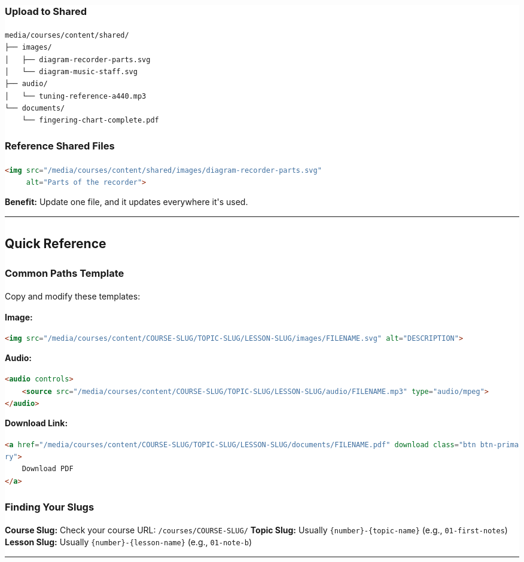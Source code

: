 ### Upload to Shared

```
media/courses/content/shared/
├── images/
│   ├── diagram-recorder-parts.svg
│   └── diagram-music-staff.svg
├── audio/
│   └── tuning-reference-a440.mp3
└── documents/
    └── fingering-chart-complete.pdf
```

### Reference Shared Files

```html
<img src="/media/courses/content/shared/images/diagram-recorder-parts.svg"
     alt="Parts of the recorder">
```

**Benefit:** Update one file, and it updates everywhere it's used.

---

## Quick Reference

### Common Paths Template

Copy and modify these templates:

**Image:**
```html
<img src="/media/courses/content/COURSE-SLUG/TOPIC-SLUG/LESSON-SLUG/images/FILENAME.svg" alt="DESCRIPTION">
```

**Audio:**
```html
<audio controls>
    <source src="/media/courses/content/COURSE-SLUG/TOPIC-SLUG/LESSON-SLUG/audio/FILENAME.mp3" type="audio/mpeg">
</audio>
```

**Download Link:**
```html
<a href="/media/courses/content/COURSE-SLUG/TOPIC-SLUG/LESSON-SLUG/documents/FILENAME.pdf" download class="btn btn-primary">
    Download PDF
</a>
```

### Finding Your Slugs

**Course Slug:** Check your course URL: `/courses/COURSE-SLUG/`
**Topic Slug:** Usually `{number}-{topic-name}` (e.g., `01-first-notes`)
**Lesson Slug:** Usually `{number}-{lesson-name}` (e.g., `01-note-b`)

---